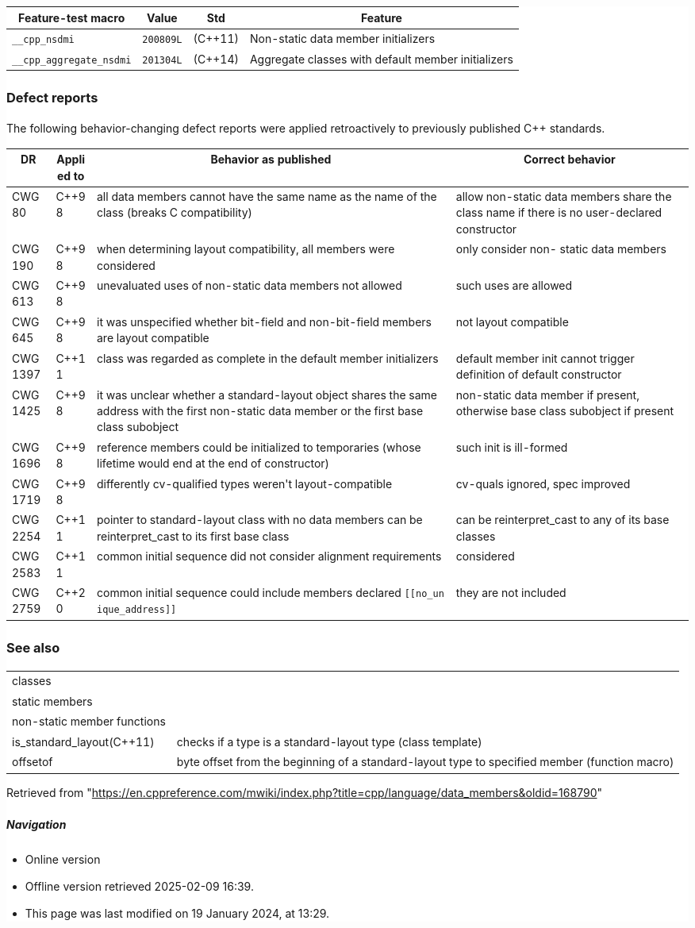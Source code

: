 | Feature-test macro | Value | Std | Feature |
| --- | --- | --- | --- |
| `__cpp_nsdmi` | `200809L` | (C++11) | Non-static data member initializers |
| `__cpp_aggregate_nsdmi` | `201304L` | (C++14) | Aggregate classes with default member initializers |

### Defect reports

The following behavior-changing defect reports were applied retroactively to previously published C++ standards.

| DR | Applied to | Behavior as published | Correct behavior |
| --- | --- | --- | --- |
| CWG 80 | C++98 | all data members cannot have the same name as the name of the class (breaks C compatibility) | allow non-static data members share the class name if there is no user-declared constructor |
| CWG 190 | C++98 | when determining layout compatibility, all members were considered | only consider non- static data members |
| CWG 613 | C++98 | unevaluated uses of non-static data members not allowed | such uses are allowed |
| CWG 645 | C++98 | it was unspecified whether bit-field and non-bit-field members are layout compatible | not layout compatible |
| CWG 1397 | C++11 | class was regarded as complete in the default member initializers | default member init cannot trigger definition of default constructor |
| CWG 1425 | C++98 | it was unclear whether a standard-layout object shares the same address with the first non-static data member or the first base class subobject | non-static data member if present, otherwise base class subobject if present |
| CWG 1696 | C++98 | reference members could be initialized to temporaries (whose lifetime would end at the end of constructor) | such init is ill-formed |
| CWG 1719 | C++98 | differently cv-qualified types weren't layout-compatible | cv-quals ignored, spec improved |
| CWG 2254 | C++11 | pointer to standard-layout class with no data members can be reinterpret_cast to its first base class | can be reinterpret_cast to any of its base classes |
| CWG 2583 | C++11 | common initial sequence did not consider alignment requirements | considered |
| CWG 2759 | C++20 | common initial sequence could include members declared `[[no_unique_address]]` | they are not included |

### See also

|  |  |
| --- | --- |
| classes | |
| static members | |
| non-static member functions | |
| is_standard_layout(C++11) | checks if a type is a standard-layout type   (class template) |
| offsetof | byte offset from the beginning of a standard-layout type to specified member   (function macro) |

Retrieved from "<https://en.cppreference.com/mwiki/index.php?title=cpp/language/data_members&oldid=168790>"

##### Navigation

- Online version
- Offline version retrieved 2025-02-09 16:39.

- This page was last modified on 19 January 2024, at 13:29.
